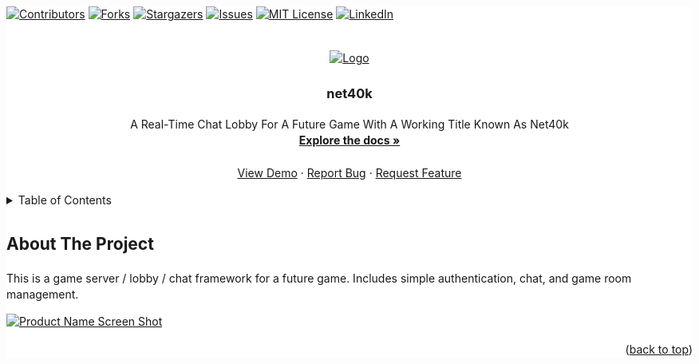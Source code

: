 
<a id="readme-top"></a>






[![Contributors][contributors-shield]][contributors-url]
[![Forks][forks-shield]][forks-url]
[![Stargazers][stars-shield]][stars-url]
[![Issues][issues-shield]][issues-url]
[![MIT License][license-shield]][license-url]
[![LinkedIn][linkedin-shield]][linkedin-url]



<br />
<div align="center">
  <a href="https://github.com/timotholt/net40k">
    <img src="images/logo.png" alt="Logo" width="80" height="80">
  </a>

<h3 align="center">net40k</h3>

  <p align="center">
    A Real-Time Chat Lobby For A Future Game With A Working Title Known As Net40k
    <br />
    <a href="https://github.com/timotholt/net40k"><strong>Explore the docs »</strong></a>
    <br />
    <br />
    <a href="https://github.com/timotholt/net40k">View Demo</a>
    ·
    <a href="https://github.com/timotholt/net40k/issues/new?labels=bug&template=bug-report---.md">Report Bug</a>
    ·
    <a href="https://github.com/timotholt/net40k/issues/new?labels=enhancement&template=feature-request---.md">Request Feature</a>
  </p>
</div>




<details><summary>Table of Contents</summary></details>




## About The Project

This is a game server / lobby / chat framework for a future game.  Includes simple
authentication, chat, and game room management.



[![Product Name Screen Shot][product-screenshot]](https://example.com)


<p align="right">(<a href="#readme-top">back to top</a>)</p>



[contributors-shield]: https://img.shields.io/github/contributors/timotholt/net40k.svg?style=for-the-badge
[contributors-url]: https://github.com/timotholt/net40k/graphs/contributors
[forks-shield]: https://img.shields.io/github/forks/timotholt/net40k.svg?style=for-the-badge
[forks-url]: https://github.com/timotholt/net40k/network/members
[stars-shield]: https://img.shields.io/github/stars/timotholt/net40k.svg?style=for-the-badge
[stars-url]: https://github.com/timotholt/net40k/stargazers
[issues-shield]: https://img.shields.io/github/issues/timotholt/net40k.svg?style=for-the-badge
[issues-url]: https://github.com/timotholt/net40k/issues
[license-shield]: https://img.shields.io/github/license/timotholt/net40k.svg?style=for-the-badge
[license-url]: https://github.com/timotholt/net40k/blob/master/LICENSE.txt
[linkedin-shield]: https://img.shields.io/badge/-LinkedIn-black.svg?style=for-the-badge&logo=linkedin&colorB=555
[linkedin-url]: https://linkedin.com/in/linkedin_username
[product-screenshot]: images/screenshot.png
[Next.js]: https://img.shields.io/badge/next.js-000000?style=for-the-badge&logo=nextdotjs&logoColor=white
[Next-url]: https://nextjs.org/
[React.js]: https://img.shields.io/badge/React-20232A?style=for-the-badge&logo=react&logoColor=61DAFB
[React-url]: https://reactjs.org/
[Vue.js]: https://img.shields.io/badge/Vue.js-35495E?style=for-the-badge&logo=vuedotjs&logoColor=4FC08D
[Vue-url]: https://vuejs.org/
[Angular.io]: https://img.shields.io/badge/Angular-DD0031?style=for-the-badge&logo=angular&logoColor=white
[Angular-url]: https://angular.io/
[Svelte.dev]: https://img.shields.io/badge/Svelte-4A4A55?style=for-the-badge&logo=svelte&logoColor=FF3E00
[Svelte-url]: https://svelte.dev/
[Laravel.com]: https://img.shields.io/badge/Laravel-FF2D20?style=for-the-badge&logo=laravel&logoColor=white
[Laravel-url]: https://laravel.com
[Bootstrap.com]: https://img.shields.io/badge/Bootstrap-563D7C?style=for-the-badge&logo=bootstrap&logoColor=white
[Bootstrap-url]: https://getbootstrap.com
[JQuery.com]: https://img.shields.io/badge/jQuery-0769AD?style=for-the-badge&logo=jquery&logoColor=white
[JQuery-url]: https://jquery.com 
[linkedin-shield]: https://img.shields.io/badge/-LinkedIn-black.svg?style=for-the-badge&logo=linkedin&colorB=555
[linkedin-url]: https://www.linkedin.com/in/timotholt/